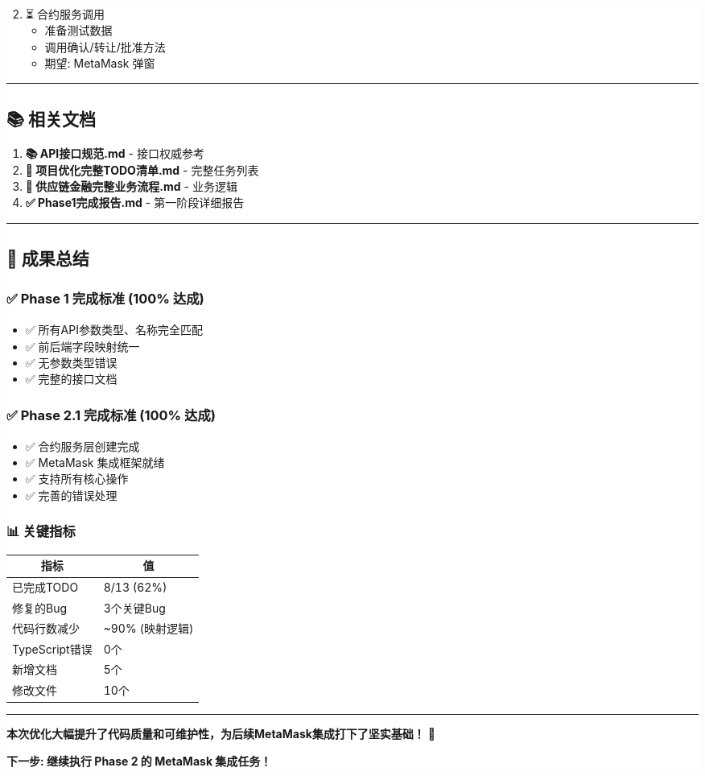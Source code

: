 2. ⏳ 合约服务调用
   - 准备测试数据
   - 调用确认/转让/批准方法
   - 期望: MetaMask 弹窗

---

## 📚 相关文档

1. **📚 API接口规范.md** - 接口权威参考
2. **🎯 项目优化完整TODO清单.md** - 完整任务列表
3. **📘 供应链金融完整业务流程.md** - 业务逻辑
4. **✅ Phase1完成报告.md** - 第一阶段详细报告

---

## 🎉 成果总结

### ✅ Phase 1 完成标准 (100% 达成)

- ✅ 所有API参数类型、名称完全匹配
- ✅ 前后端字段映射统一
- ✅ 无参数类型错误
- ✅ 完整的接口文档

### ✅ Phase 2.1 完成标准 (100% 达成)

- ✅ 合约服务层创建完成
- ✅ MetaMask 集成框架就绪
- ✅ 支持所有核心操作
- ✅ 完善的错误处理

### 📊 关键指标

| 指标 | 值 |
|------|------|
| 已完成TODO | 8/13 (62%) |
| 修复的Bug | 3个关键Bug |
| 代码行数减少 | ~90% (映射逻辑) |
| TypeScript错误 | 0个 |
| 新增文档 | 5个 |
| 修改文件 | 10个 |

---

**本次优化大幅提升了代码质量和可维护性，为后续MetaMask集成打下了坚实基础！** 🚀

**下一步: 继续执行 Phase 2 的 MetaMask 集成任务！**

